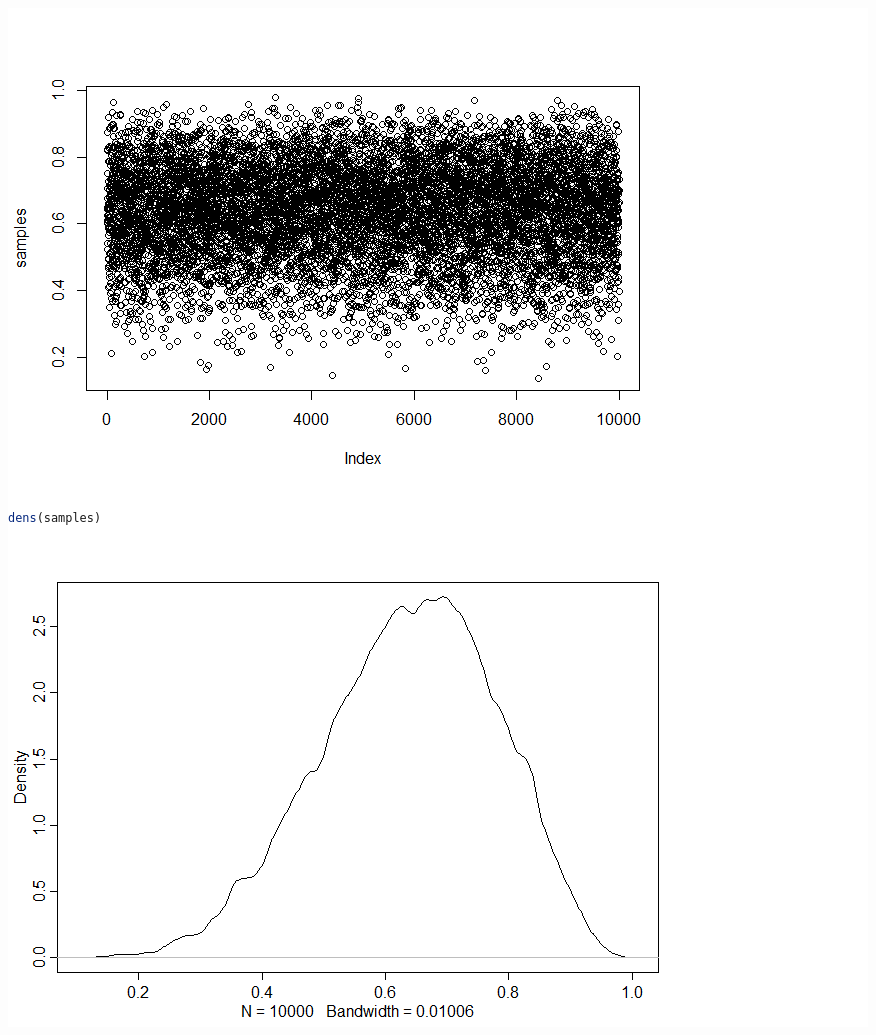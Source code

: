 ![](Chapter_3_files/figure-markdown_github/unnamed-chunk-2-1.png)

``` r
dens(samples)
```

![](Chapter_3_files/figure-markdown_github/unnamed-chunk-2-2.png)

